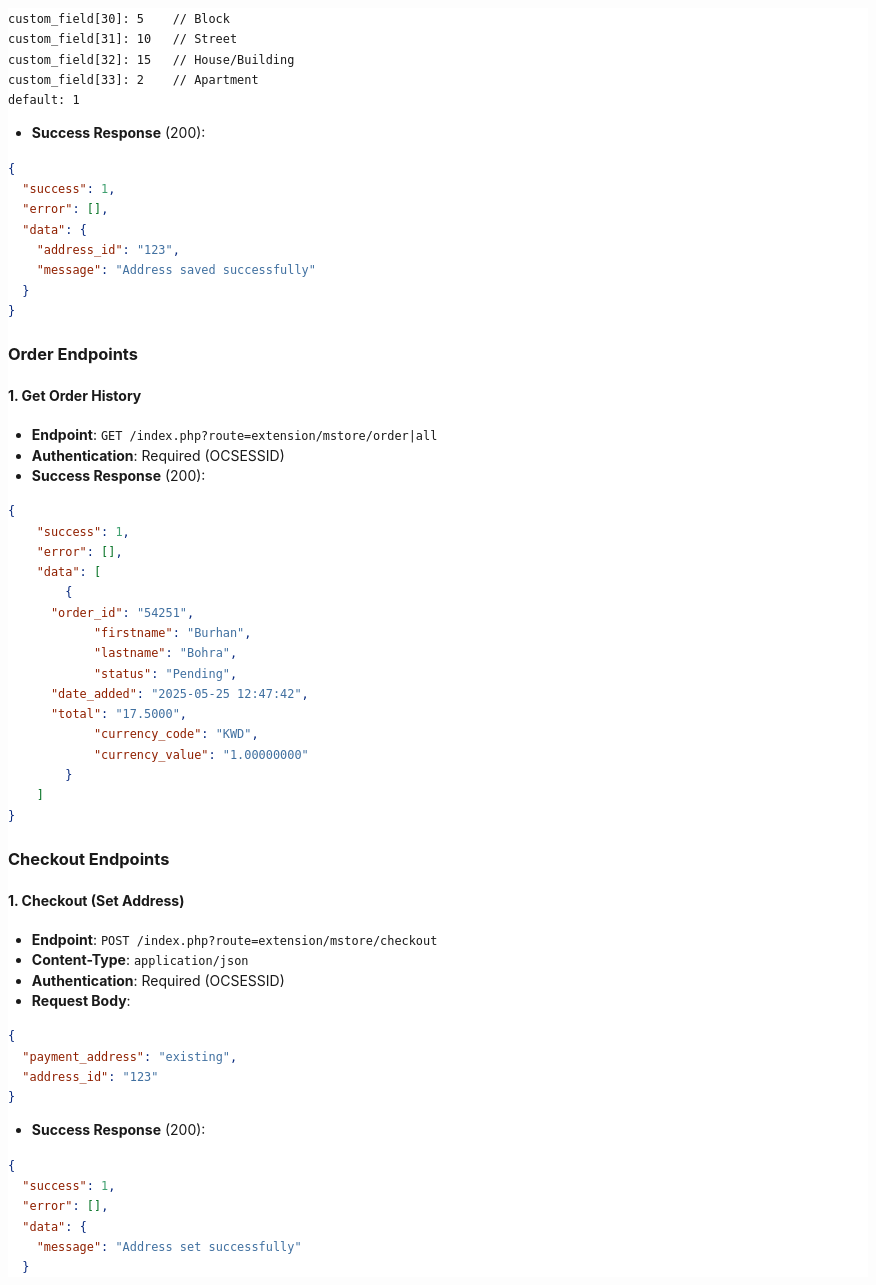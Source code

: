 ```
custom_field[30]: 5    // Block
custom_field[31]: 10   // Street
custom_field[32]: 15   // House/Building
custom_field[33]: 2    // Apartment
default: 1
```
- **Success Response** (200):
```json
{
  "success": 1,
  "error": [],
  "data": {
    "address_id": "123",
    "message": "Address saved successfully"
  }
}
```

### Order Endpoints

#### 1. Get Order History
- **Endpoint**: `GET /index.php?route=extension/mstore/order|all`
- **Authentication**: Required (OCSESSID)
- **Success Response** (200):
```json
{
    "success": 1,
    "error": [],
    "data": [
        {
      "order_id": "54251",
            "firstname": "Burhan",
            "lastname": "Bohra",
            "status": "Pending",
      "date_added": "2025-05-25 12:47:42",
      "total": "17.5000",
            "currency_code": "KWD",
            "currency_value": "1.00000000"
        }
    ]
}
```

### Checkout Endpoints

#### 1. Checkout (Set Address)
- **Endpoint**: `POST /index.php?route=extension/mstore/checkout`
- **Content-Type**: `application/json`
- **Authentication**: Required (OCSESSID)
- **Request Body**:
```json
{
  "payment_address": "existing",
  "address_id": "123"
}
```
- **Success Response** (200):
```json
{
  "success": 1,
  "error": [],
  "data": {
    "message": "Address set successfully"
  }
```